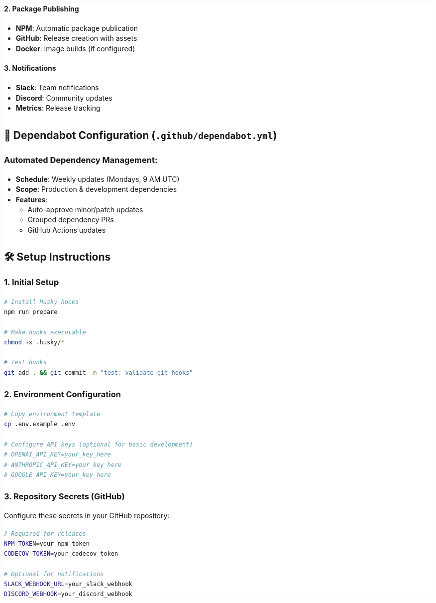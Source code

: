 #### 2. Package Publishing
- **NPM**: Automatic package publication
- **GitHub**: Release creation with assets
- **Docker**: Image builds (if configured)

#### 3. Notifications
- **Slack**: Team notifications
- **Discord**: Community updates
- **Metrics**: Release tracking

## 🤖 Dependabot Configuration (`.github/dependabot.yml`)

### Automated Dependency Management:

- **Schedule**: Weekly updates (Mondays, 9 AM UTC)
- **Scope**: Production & development dependencies
- **Features**:
  - Auto-approve minor/patch updates
  - Grouped dependency PRs
  - GitHub Actions updates

## 🛠️ Setup Instructions

### 1. Initial Setup
```bash
# Install Husky hooks
npm run prepare

# Make hooks executable
chmod +x .husky/*

# Test hooks
git add . && git commit -m "test: validate git hooks"
```

### 2. Environment Configuration
```bash
# Copy environment template
cp .env.example .env

# Configure API keys (optional for basic development)
# OPENAI_API_KEY=your_key_here
# ANTHROPIC_API_KEY=your_key_here
# GOOGLE_API_KEY=your_key_here
```

### 3. Repository Secrets (GitHub)
Configure these secrets in your GitHub repository:

```bash
# Required for releases
NPM_TOKEN=your_npm_token
CODECOV_TOKEN=your_codecov_token

# Optional for notifications
SLACK_WEBHOOK_URL=your_slack_webhook
DISCORD_WEBHOOK=your_discord_webhook
```
